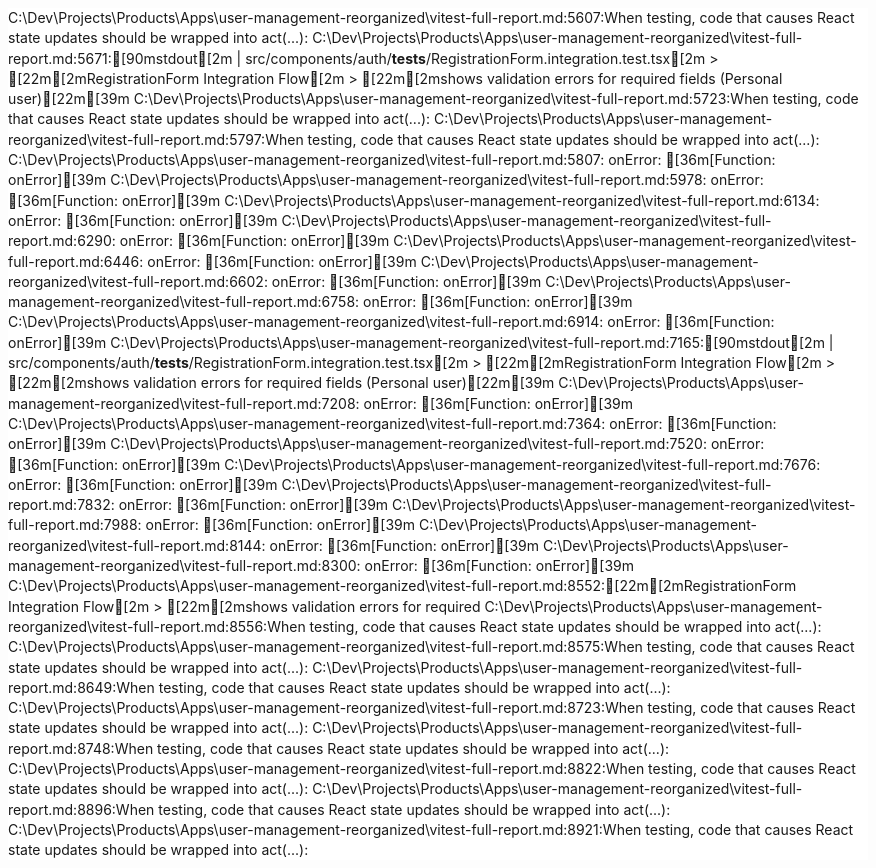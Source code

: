C:\Dev\Projects\Products\Apps\user-management-reorganized\vitest-full-report.md:5607:When testing, code that causes React state updates should be wrapped into act(...):
C:\Dev\Projects\Products\Apps\user-management-reorganized\vitest-full-report.md:5671:[90mstdout[2m | src/components/auth/__tests__/RegistrationForm.integration.test.tsx[2m > [22m[2mRegistrationForm Integration Flow[2m > [22m[2mshows validation errors for required fields (Personal user)[22m[39m
C:\Dev\Projects\Products\Apps\user-management-reorganized\vitest-full-report.md:5723:When testing, code that causes React state updates should be wrapped into act(...):
C:\Dev\Projects\Products\Apps\user-management-reorganized\vitest-full-report.md:5797:When testing, code that causes React state updates should be wrapped into act(...):
C:\Dev\Projects\Products\Apps\user-management-reorganized\vitest-full-report.md:5807:    onError: [36m[Function: onError][39m
C:\Dev\Projects\Products\Apps\user-management-reorganized\vitest-full-report.md:5978:    onError: [36m[Function: onError][39m
C:\Dev\Projects\Products\Apps\user-management-reorganized\vitest-full-report.md:6134:    onError: [36m[Function: onError][39m
C:\Dev\Projects\Products\Apps\user-management-reorganized\vitest-full-report.md:6290:    onError: [36m[Function: onError][39m
C:\Dev\Projects\Products\Apps\user-management-reorganized\vitest-full-report.md:6446:    onError: [36m[Function: onError][39m
C:\Dev\Projects\Products\Apps\user-management-reorganized\vitest-full-report.md:6602:    onError: [36m[Function: onError][39m
C:\Dev\Projects\Products\Apps\user-management-reorganized\vitest-full-report.md:6758:    onError: [36m[Function: onError][39m
C:\Dev\Projects\Products\Apps\user-management-reorganized\vitest-full-report.md:6914:    onError: [36m[Function: onError][39m
C:\Dev\Projects\Products\Apps\user-management-reorganized\vitest-full-report.md:7165:[90mstdout[2m | src/components/auth/__tests__/RegistrationForm.integration.test.tsx[2m > [22m[2mRegistrationForm Integration Flow[2m > [22m[2mshows validation errors for required fields (Personal user)[22m[39m
C:\Dev\Projects\Products\Apps\user-management-reorganized\vitest-full-report.md:7208:    onError: [36m[Function: onError][39m
C:\Dev\Projects\Products\Apps\user-management-reorganized\vitest-full-report.md:7364:    onError: [36m[Function: onError][39m
C:\Dev\Projects\Products\Apps\user-management-reorganized\vitest-full-report.md:7520:    onError: [36m[Function: onError][39m
C:\Dev\Projects\Products\Apps\user-management-reorganized\vitest-full-report.md:7676:    onError: [36m[Function: onError][39m
C:\Dev\Projects\Products\Apps\user-management-reorganized\vitest-full-report.md:7832:    onError: [36m[Function: onError][39m
C:\Dev\Projects\Products\Apps\user-management-reorganized\vitest-full-report.md:7988:    onError: [36m[Function: onError][39m
C:\Dev\Projects\Products\Apps\user-management-reorganized\vitest-full-report.md:8144:    onError: [36m[Function: onError][39m
C:\Dev\Projects\Products\Apps\user-management-reorganized\vitest-full-report.md:8300:    onError: [36m[Function: onError][39m
C:\Dev\Projects\Products\Apps\user-management-reorganized\vitest-full-report.md:8552:[22m[2mRegistrationForm Integration Flow[2m > [22m[2mshows validation errors for required 
C:\Dev\Projects\Products\Apps\user-management-reorganized\vitest-full-report.md:8556:When testing, code that causes React state updates should be wrapped into act(...):
C:\Dev\Projects\Products\Apps\user-management-reorganized\vitest-full-report.md:8575:When testing, code that causes React state updates should be wrapped into act(...):
C:\Dev\Projects\Products\Apps\user-management-reorganized\vitest-full-report.md:8649:When testing, code that causes React state updates should be wrapped into act(...):
C:\Dev\Projects\Products\Apps\user-management-reorganized\vitest-full-report.md:8723:When testing, code that causes React state updates should be wrapped into act(...):
C:\Dev\Projects\Products\Apps\user-management-reorganized\vitest-full-report.md:8748:When testing, code that causes React state updates should be wrapped into act(...):
C:\Dev\Projects\Products\Apps\user-management-reorganized\vitest-full-report.md:8822:When testing, code that causes React state updates should be wrapped into act(...):
C:\Dev\Projects\Products\Apps\user-management-reorganized\vitest-full-report.md:8896:When testing, code that causes React state updates should be wrapped into act(...):
C:\Dev\Projects\Products\Apps\user-management-reorganized\vitest-full-report.md:8921:When testing, code that causes React state updates should be wrapped into act(...):